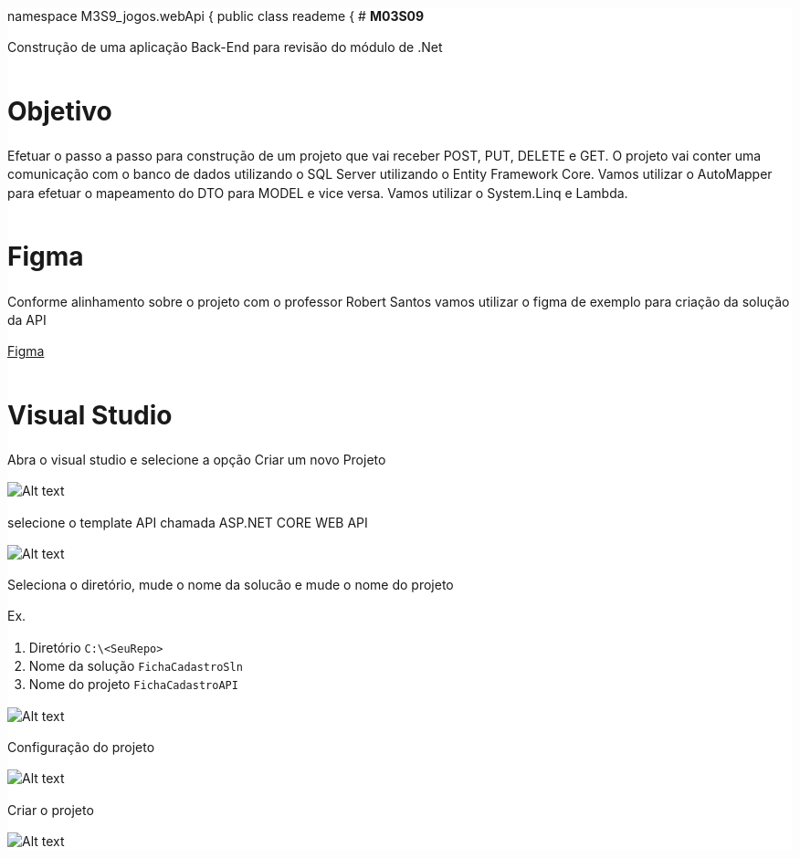 ﻿namespace M3S9_jogos.webApi
{
    public class reademe
    {
        # **M03S09**

Construção de uma aplicação Back-End para revisão do módulo de .Net

# **Objetivo**

Efetuar o passo a passo para construção de um projeto que vai receber POST, PUT, DELETE e GET.
O projeto vai conter uma comunicação com o banco de dados utilizando o SQL Server utilizando o Entity Framework Core.
Vamos utilizar o AutoMapper para efetuar o mapeamento do DTO para MODEL e vice versa.
Vamos utilizar o System.Linq e Lambda.

# **Figma**

Conforme alinhamento sobre o projeto com o professor Robert Santos vamos utilizar o figma de exemplo para criação da solução da API

[Figma](https://www.figma.com/file/3aCPEh95gamhTI38RB1B38/App?type=design&node-id=1-43&mode=design&t=xfkBcMCqWbf0d7RE-0)

# **Visual Studio**

Abra o visual studio e selecione a opção Criar um novo Projeto

![Alt text](/images/image3.png)

selecione o template API chamada ASP.NET CORE WEB API

![Alt text](/images/image4.png)

Seleciona o diretório, mude o nome da solucão e mude o nome do projeto

Ex.
1. Diretório  `C:\<SeuRepo>`
2. Nome da solução `FichaCadastroSln` 
3. Nome do projeto `FichaCadastroAPI` 

![Alt text](/images/image5.png)

Configuração do projeto

![Alt text](/images/image6.png)

Criar o projeto

![Alt text](/images/image7.png)
